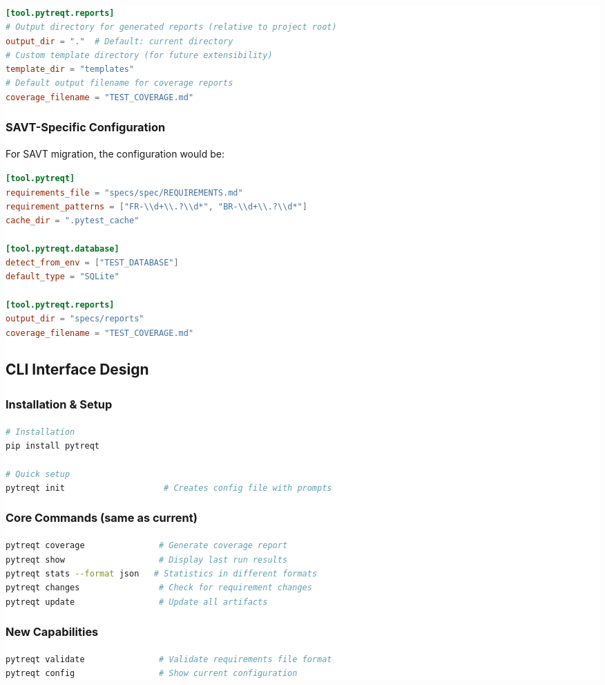 ```toml
[tool.pytreqt.reports]
# Output directory for generated reports (relative to project root)
output_dir = "."  # Default: current directory
# Custom template directory (for future extensibility)
template_dir = "templates"
# Default output filename for coverage reports
coverage_filename = "TEST_COVERAGE.md"
```

### SAVT-Specific Configuration
For SAVT migration, the configuration would be:

```toml
[tool.pytreqt]
requirements_file = "specs/spec/REQUIREMENTS.md"
requirement_patterns = ["FR-\\d+\\.?\\d*", "BR-\\d+\\.?\\d*"]
cache_dir = ".pytest_cache"

[tool.pytreqt.database]
detect_from_env = ["TEST_DATABASE"]
default_type = "SQLite"

[tool.pytreqt.reports]
output_dir = "specs/reports"
coverage_filename = "TEST_COVERAGE.md"
```


## CLI Interface Design

### Installation & Setup
```bash
# Installation
pip install pytreqt

# Quick setup
pytreqt init                    # Creates config file with prompts
```

### Core Commands (same as current)
```bash
pytreqt coverage               # Generate coverage report
pytreqt show                   # Display last run results
pytreqt stats --format json   # Statistics in different formats
pytreqt changes                # Check for requirement changes
pytreqt update                 # Update all artifacts
```

### New Capabilities
```bash
pytreqt validate               # Validate requirements file format
pytreqt config                 # Show current configuration
```
